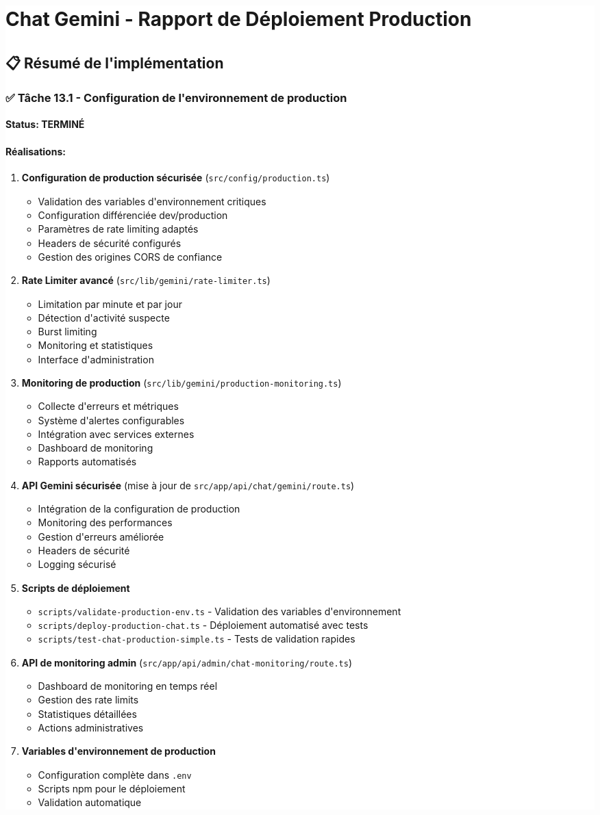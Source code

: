 # Chat Gemini - Rapport de Déploiement Production

## 📋 Résumé de l'implémentation

### ✅ Tâche 13.1 - Configuration de l'environnement de production

**Status: TERMINÉ**

#### Réalisations:

1. **Configuration de production sécurisée** (`src/config/production.ts`)
   - Validation des variables d'environnement critiques
   - Configuration différenciée dev/production
   - Paramètres de rate limiting adaptés
   - Headers de sécurité configurés
   - Gestion des origines CORS de confiance

2. **Rate Limiter avancé** (`src/lib/gemini/rate-limiter.ts`)
   - Limitation par minute et par jour
   - Détection d'activité suspecte
   - Burst limiting
   - Monitoring et statistiques
   - Interface d'administration

3. **Monitoring de production** (`src/lib/gemini/production-monitoring.ts`)
   - Collecte d'erreurs et métriques
   - Système d'alertes configurables
   - Intégration avec services externes
   - Dashboard de monitoring
   - Rapports automatisés

4. **API Gemini sécurisée** (mise à jour de `src/app/api/chat/gemini/route.ts`)
   - Intégration de la configuration de production
   - Monitoring des performances
   - Gestion d'erreurs améliorée
   - Headers de sécurité
   - Logging sécurisé

5. **Scripts de déploiement**
   - `scripts/validate-production-env.ts` - Validation des variables d'environnement
   - `scripts/deploy-production-chat.ts` - Déploiement automatisé avec tests
   - `scripts/test-chat-production-simple.ts` - Tests de validation rapides

6. **API de monitoring admin** (`src/app/api/admin/chat-monitoring/route.ts`)
   - Dashboard de monitoring en temps réel
   - Gestion des rate limits
   - Statistiques détaillées
   - Actions administratives

7. **Variables d'environnement de production**
   - Configuration complète dans `.env`
   - Scripts npm pour le déploiement
   - Validation automatique
